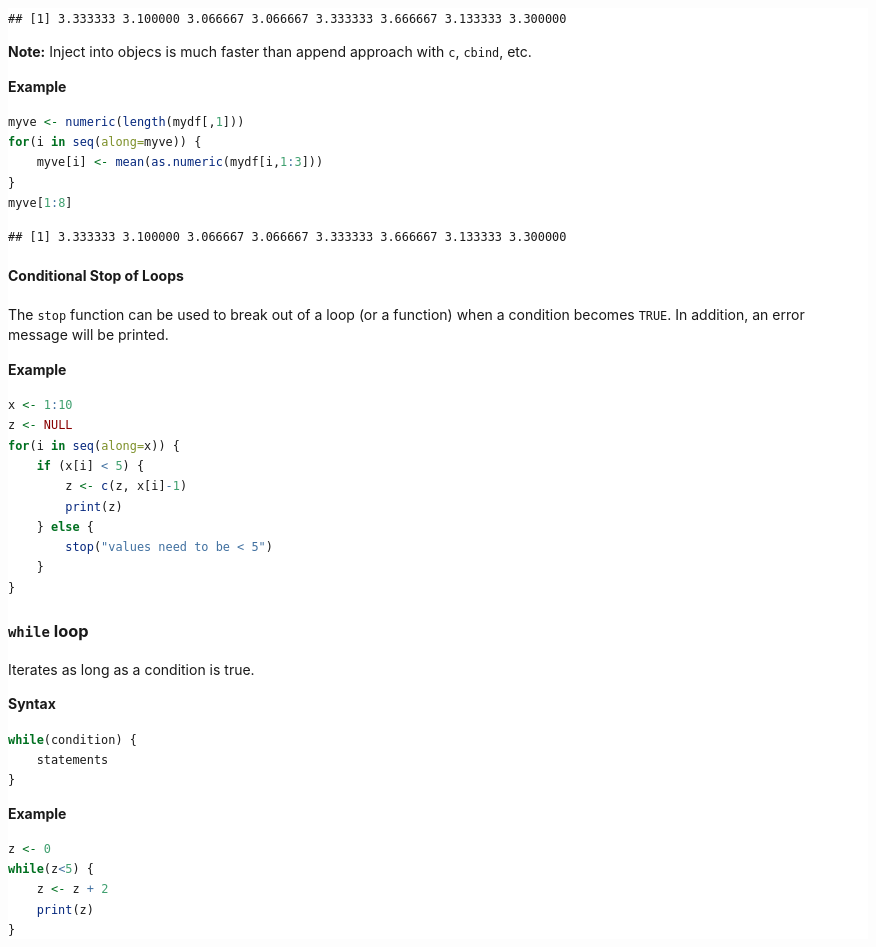     ## [1] 3.333333 3.100000 3.066667 3.066667 3.333333 3.666667 3.133333 3.300000

**Note:** Inject into objecs is much faster than append approach with `c`, `cbind`, etc.

**Example**

``` r
myve <- numeric(length(mydf[,1]))
for(i in seq(along=myve)) {
	myve[i] <- mean(as.numeric(mydf[i,1:3]))
}
myve[1:8]
```

    ## [1] 3.333333 3.100000 3.066667 3.066667 3.333333 3.666667 3.133333 3.300000

#### Conditional Stop of Loops

The `stop` function can be used to break out of a loop (or a function) when a condition becomes `TRUE`. In addition, an error message will be printed.

**Example**

``` r
x <- 1:10
z <- NULL
for(i in seq(along=x)) { 
	if (x[i] < 5) { 
		z <- c(z, x[i]-1)  
	    print(z)
	} else { 
		stop("values need to be < 5") 
	}
}
```

### `while` loop

Iterates as long as a condition is true.

**Syntax**

``` r
while(condition) {
	statements
}
```

**Example**

``` r
z <- 0
while(z<5) { 
	z <- z + 2
	print(z)  
}
```
